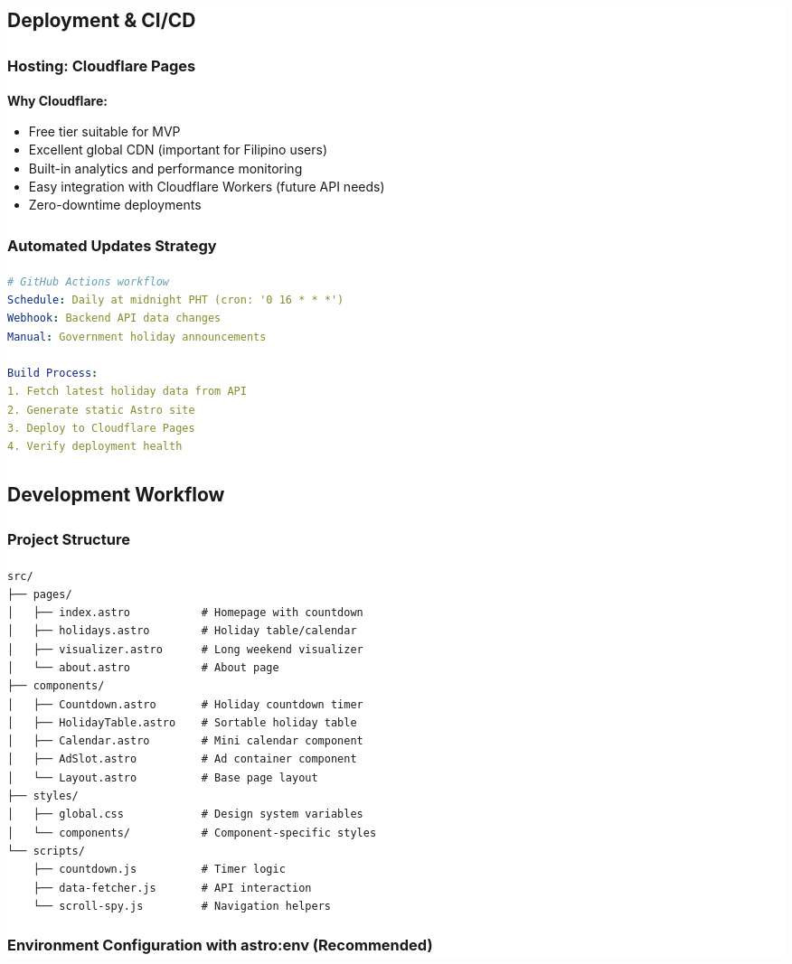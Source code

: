 ## Deployment & CI/CD

### Hosting: **Cloudflare Pages**
**Why Cloudflare:**
- Free tier suitable for MVP
- Excellent global CDN (important for Filipino users)
- Built-in analytics and performance monitoring
- Easy integration with Cloudflare Workers (future API needs)
- Zero-downtime deployments

### Automated Updates Strategy
```yaml
# GitHub Actions workflow
Schedule: Daily at midnight PHT (cron: '0 16 * * *')
Webhook: Backend API data changes
Manual: Government holiday announcements

Build Process:
1. Fetch latest holiday data from API
2. Generate static Astro site
3. Deploy to Cloudflare Pages
4. Verify deployment health
```

## Development Workflow

### Project Structure
```
src/
├── pages/
│   ├── index.astro           # Homepage with countdown
│   ├── holidays.astro        # Holiday table/calendar
│   ├── visualizer.astro      # Long weekend visualizer  
│   └── about.astro           # About page
├── components/
│   ├── Countdown.astro       # Holiday countdown timer
│   ├── HolidayTable.astro    # Sortable holiday table
│   ├── Calendar.astro        # Mini calendar component
│   ├── AdSlot.astro          # Ad container component
│   └── Layout.astro          # Base page layout
├── styles/
│   ├── global.css            # Design system variables
│   └── components/           # Component-specific styles
└── scripts/
    ├── countdown.js          # Timer logic
    ├── data-fetcher.js       # API interaction
    └── scroll-spy.js         # Navigation helpers
```

### Environment Configuration with astro:env (Recommended)
